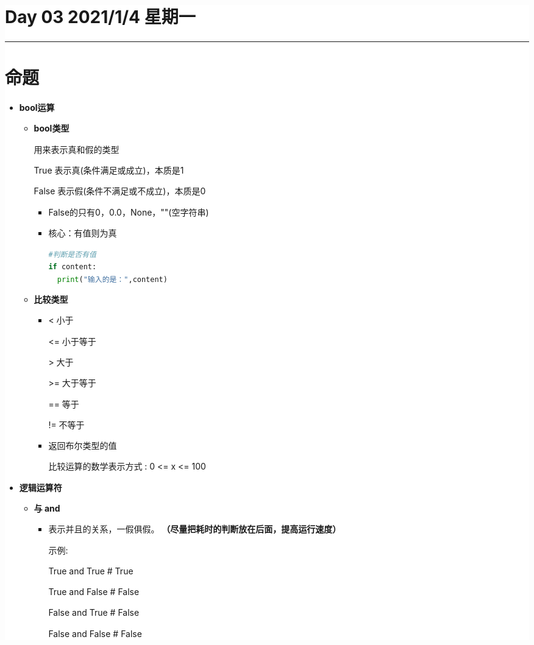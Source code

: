 # Day 03   2021/1/4  星期一

---

# 命题

- **bool运算**

  - **bool类型**

    用来表示真和假的类型

    True 表示真(条件满足或成立)，本质是1

    False 表示假(条件不满足或不成立)，本质是0 

    - False的只有0，0.0，None，""(空字符串)

    - 核心：有值则为真

      ```python
      #判断是否有值
      if content:
      	print("输入的是：",content)
      ```

  - **比较类型**

    -  <     小于

       <=    小于等于

       \>     大于

       \>=    大于等于

       ==    等于

       !=     不等于

    - 返回布尔类型的值

      比较运算的数学表示方式 : 0 <= x <= 100

- **逻辑运算符**

  - **与 and**

    - 表示并且的关系，一假俱假。    **（尽量把耗时的判断放在后面，提高运行速度）**

      示例:

        True and True   # True

        True and False  # False

        False and True  # False

      False and False  # False
